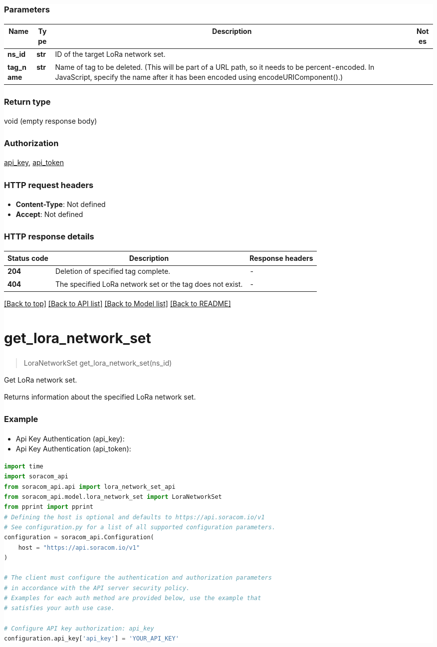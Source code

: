 
### Parameters

Name | Type | Description  | Notes
------------- | ------------- | ------------- | -------------
 **ns_id** | **str**| ID of the target LoRa network set. |
 **tag_name** | **str**| Name of tag to be deleted. (This will be part of a URL path, so it needs to be percent-encoded. In JavaScript, specify the name after it has been encoded using encodeURIComponent().) |

### Return type

void (empty response body)

### Authorization

[api_key](../README.md#api_key), [api_token](../README.md#api_token)

### HTTP request headers

 - **Content-Type**: Not defined
 - **Accept**: Not defined


### HTTP response details

| Status code | Description | Response headers |
|-------------|-------------|------------------|
**204** | Deletion of specified tag complete. |  -  |
**404** | The specified LoRa network set or the tag does not exist. |  -  |

[[Back to top]](#) [[Back to API list]](../README.md#documentation-for-api-endpoints) [[Back to Model list]](../README.md#documentation-for-models) [[Back to README]](../README.md)

# **get_lora_network_set**
> LoraNetworkSet get_lora_network_set(ns_id)

Get LoRa network set.

Returns information about the specified LoRa network set.

### Example

* Api Key Authentication (api_key):
* Api Key Authentication (api_token):

```python
import time
import soracom_api
from soracom_api.api import lora_network_set_api
from soracom_api.model.lora_network_set import LoraNetworkSet
from pprint import pprint
# Defining the host is optional and defaults to https://api.soracom.io/v1
# See configuration.py for a list of all supported configuration parameters.
configuration = soracom_api.Configuration(
    host = "https://api.soracom.io/v1"
)

# The client must configure the authentication and authorization parameters
# in accordance with the API server security policy.
# Examples for each auth method are provided below, use the example that
# satisfies your auth use case.

# Configure API key authorization: api_key
configuration.api_key['api_key'] = 'YOUR_API_KEY'

```